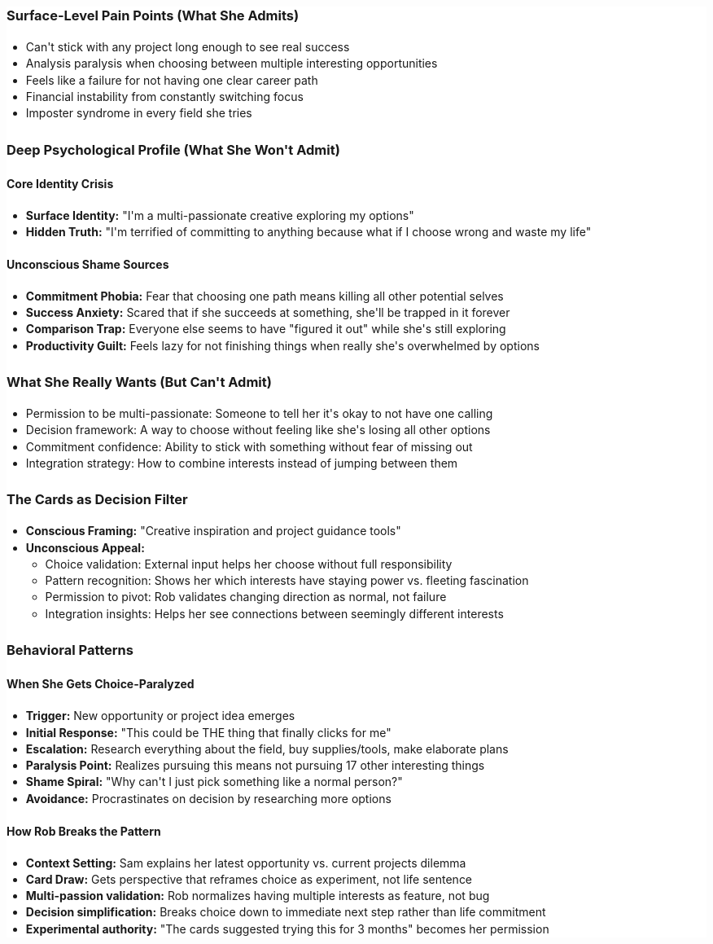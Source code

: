 ### Surface-Level Pain Points (What She Admits)
- Can't stick with any project long enough to see real success
- Analysis paralysis when choosing between multiple interesting opportunities
- Feels like a failure for not having one clear career path
- Financial instability from constantly switching focus
- Imposter syndrome in every field she tries

### Deep Psychological Profile (What She Won't Admit)

#### Core Identity Crisis
- **Surface Identity:** "I'm a multi-passionate creative exploring my options"
- **Hidden Truth:** "I'm terrified of committing to anything because what if I choose wrong and waste my life"

#### Unconscious Shame Sources
- **Commitment Phobia:** Fear that choosing one path means killing all other potential selves
- **Success Anxiety:** Scared that if she succeeds at something, she'll be trapped in it forever
- **Comparison Trap:** Everyone else seems to have "figured it out" while she's still exploring
- **Productivity Guilt:** Feels lazy for not finishing things when really she's overwhelmed by options

### What She Really Wants (But Can't Admit)
- Permission to be multi-passionate: Someone to tell her it's okay to not have one calling
- Decision framework: A way to choose without feeling like she's losing all other options
- Commitment confidence: Ability to stick with something without fear of missing out
- Integration strategy: How to combine interests instead of jumping between them

### The Cards as Decision Filter
- **Conscious Framing:** "Creative inspiration and project guidance tools"
- **Unconscious Appeal:**
    - Choice validation: External input helps her choose without full responsibility
    - Pattern recognition: Shows her which interests have staying power vs. fleeting fascination
    - Permission to pivot: Rob validates changing direction as normal, not failure
    - Integration insights: Helps her see connections between seemingly different interests

### Behavioral Patterns

#### When She Gets Choice-Paralyzed
- **Trigger:** New opportunity or project idea emerges
- **Initial Response:** "This could be THE thing that finally clicks for me"
- **Escalation:** Research everything about the field, buy supplies/tools, make elaborate plans
- **Paralysis Point:** Realizes pursuing this means not pursuing 17 other interesting things
- **Shame Spiral:** "Why can't I just pick something like a normal person?"
- **Avoidance:** Procrastinates on decision by researching more options

#### How Rob Breaks the Pattern
- **Context Setting:** Sam explains her latest opportunity vs. current projects dilemma
- **Card Draw:** Gets perspective that reframes choice as experiment, not life sentence
- **Multi-passion validation:** Rob normalizes having multiple interests as feature, not bug
- **Decision simplification:** Breaks choice down to immediate next step rather than life commitment
- **Experimental authority:** "The cards suggested trying this for 3 months" becomes her permission
